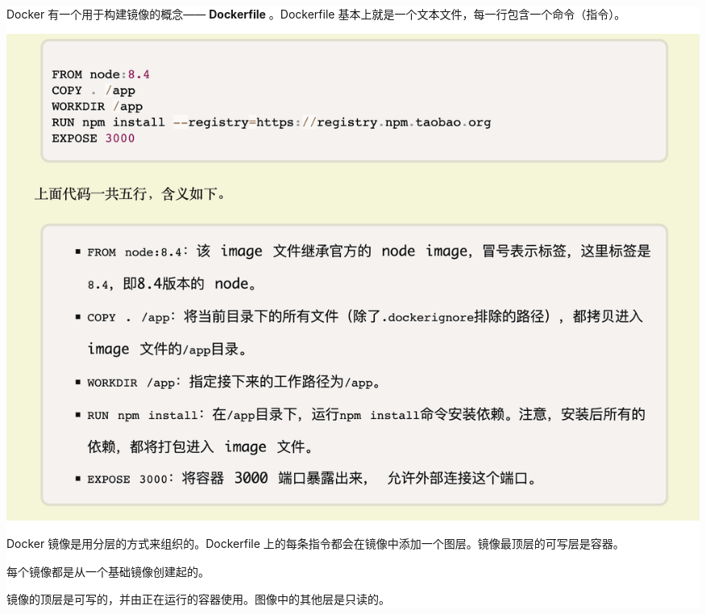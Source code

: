 

Docker 有一个用于构建镜像的概念—— **Dockerfile** 。Dockerfile 基本上就是一个文本文件，每一行包含一个命令（指令）。

![Dockerfile](docker.assets/image-20230222152650024.png)

Docker 镜像是用分层的方式来组织的。Dockerfile 上的每条指令都会在镜像中添加一个图层。镜像最顶层的可写层是容器。

每个镜像都是从一个基础镜像创建起的。

镜像的顶层是可写的，并由正在运行的容器使用。图像中的其他层是只读的。
